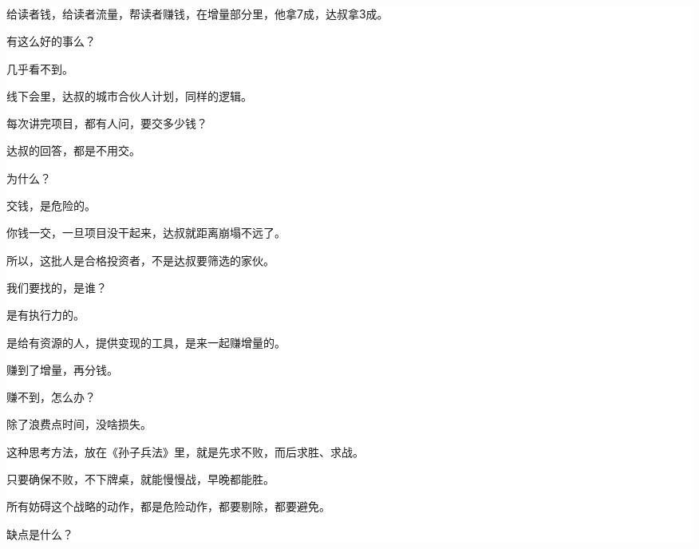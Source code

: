 给读者钱，给读者流量，帮读者赚钱，在增量部分里，他拿7成，达叔拿3成。

  

有这么好的事么？

  

几乎看不到。  

  

线下会里，达叔的城市合伙人计划，同样的逻辑。  

  

每次讲完项目，都有人问，要交多少钱？

  

达叔的回答，都是不用交。  

  

为什么？  

  

交钱，是危险的。

  

你钱一交，一旦项目没干起来，达叔就距离崩塌不远了。

  

所以，这批人是合格投资者，不是达叔要筛选的家伙。

  

我们要找的，是谁？

  

是有执行力的。

  

是给有资源的人，提供变现的工具，是来一起赚增量的。

  

赚到了增量，再分钱。

  

赚不到，怎么办？

  

除了浪费点时间，没啥损失。

  

这种思考方法，放在《孙子兵法》里，就是先求不败，而后求胜、求战。

  

只要确保不败，不下牌桌，就能慢慢战，早晚都能胜。  

  

所有妨碍这个战略的动作，都是危险动作，都要剔除，都要避免。  

  

缺点是什么？  
